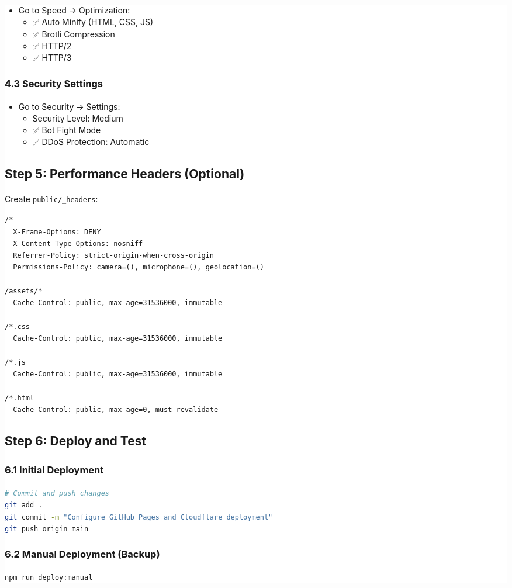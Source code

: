 - Go to Speed → Optimization:
  - ✅ Auto Minify (HTML, CSS, JS)
  - ✅ Brotli Compression
  - ✅ HTTP/2
  - ✅ HTTP/3

### 4.3 Security Settings

- Go to Security → Settings:
  - Security Level: Medium
  - ✅ Bot Fight Mode
  - ✅ DDoS Protection: Automatic

## Step 5: Performance Headers (Optional)

Create `public/_headers`:

```
/*
  X-Frame-Options: DENY
  X-Content-Type-Options: nosniff
  Referrer-Policy: strict-origin-when-cross-origin
  Permissions-Policy: camera=(), microphone=(), geolocation=()

/assets/*
  Cache-Control: public, max-age=31536000, immutable

/*.css
  Cache-Control: public, max-age=31536000, immutable

/*.js
  Cache-Control: public, max-age=31536000, immutable

/*.html
  Cache-Control: public, max-age=0, must-revalidate
```

## Step 6: Deploy and Test

### 6.1 Initial Deployment

```bash
# Commit and push changes
git add .
git commit -m "Configure GitHub Pages and Cloudflare deployment"
git push origin main
```

### 6.2 Manual Deployment (Backup)

```bash
npm run deploy:manual
```
